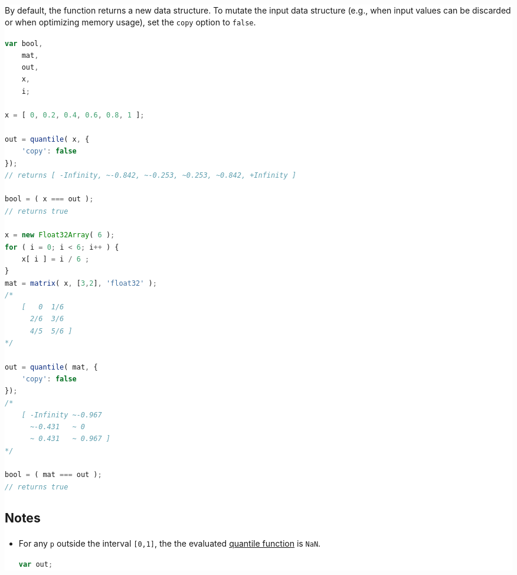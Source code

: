 By default, the function returns a new data structure. To mutate the input data structure (e.g., when input values can be discarded or when optimizing memory usage), set the `copy` option to `false`.

``` javascript
var bool,
	mat,
	out,
	x,
	i;

x = [ 0, 0.2, 0.4, 0.6, 0.8, 1 ];

out = quantile( x, {
	'copy': false
});
// returns [ -Infinity, ~-0.842, ~-0.253, ~0.253, ~0.842, +Infinity ]

bool = ( x === out );
// returns true

x = new Float32Array( 6 );
for ( i = 0; i < 6; i++ ) {
	x[ i ] = i / 6 ;
}
mat = matrix( x, [3,2], 'float32' );
/*
	[   0  1/6
	  2/6  3/6
	  4/5  5/6 ]
*/

out = quantile( mat, {
	'copy': false
});
/*
	[ -Infinity ~-0.967
	  ~-0.431   ~ 0
	  ~ 0.431   ~ 0.967 ]
*/

bool = ( mat === out );
// returns true
```


## Notes

*	For any `p` outside the interval `[0,1]`, the the evaluated [quantile function](https://en.wikipedia.org/wiki/Quantile_function) is `NaN`.

	```javascript
	var out;


[npm-image]: http://img.shields.io/npm/v/distributions-normal-quantile.svg
[npm-url]: https://npmjs.org/package/distributions-normal-quantile
[travis-image]: http://img.shields.io/travis/distributions-io/normal-quantile/master.svg
[travis-url]: https://travis-ci.org/distributions-io/normal-quantile
[codecov-image]: https://img.shields.io/codecov/c/github/distributions-io/normal-quantile/master.svg
[codecov-url]: https://codecov.io/github/distributions-io/normal-quantile?branch=master
[dependencies-image]: http://img.shields.io/david/distributions-io/normal-quantile.svg
[dependencies-url]: https://david-dm.org/distributions-io/normal-quantile
[dev-dependencies-image]: http://img.shields.io/david/dev/distributions-io/normal-quantile.svg
[dev-dependencies-url]: https://david-dm.org/dev/distributions-io/normal-quantile
[github-issues-image]: http://img.shields.io/github/issues/distributions-io/normal-quantile.svg
[github-issues-url]: https://github.com/distributions-io/normal-quantile/issues